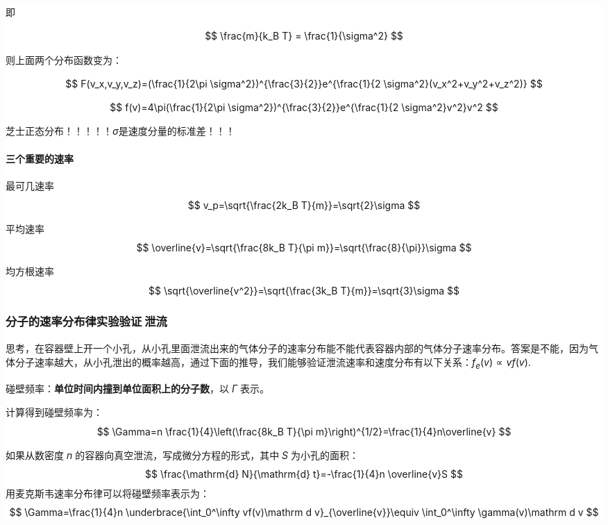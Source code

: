 即

$$
\frac{m}{k_B T} = \frac{1}{\sigma^2}
$$

则上面两个分布函数变为：

$$
F(v_x,v_y,v_z)=(\frac{1}{2\pi \sigma^2})^{\frac{3}{2}}e^{\frac{1}{2 \sigma^2}(v_x^2+v_y^2+v_z^2)}
$$

$$
f(v)=4\pi(\frac{1}{2\pi \sigma^2})^{\frac{3}{2}}e^{\frac{1}{2 \sigma^2}v^2}v^2
$$


芝士正态分布！！！！！$\sigma$是速度分量的标准差！！！

#### 三个重要的速率

最可几速率
$$
v_p=\sqrt{\frac{2k_B T}{m}}=\sqrt{2}\sigma
$$

平均速率
$$
\overline{v}=\sqrt{\frac{8k_B T}{\pi m}}=\sqrt{\frac{8}{\pi}}\sigma
$$

均方根速率
$$
\sqrt{\overline{v^2}}=\sqrt{\frac{3k_B T}{m}}=\sqrt{3}\sigma
$$

### 分子的速率分布律实验验证 泄流

思考，在容器壁上开一个小孔，从小孔里面泄流出来的气体分子的速率分布能不能代表容器内部的气体分子速率分布。答案是不能，因为气体分子速率越大，从小孔泄出的概率越高，通过下面的推导，我们能够验证泄流速率和速度分布有以下关系：$f_e(v) \propto vf(v)$.

碰壁频率：**单位时间内撞到单位面积上的分子数**，以 $\Gamma$ 表示。

计算得到碰壁频率为：
$$
\Gamma=n \frac{1}{4}\left(\frac{8k_B T}{\pi m}\right)^{1/2}=\frac{1}{4}n\overline{v}
$$

如果从数密度 $n$ 的容器向真空泄流，写成微分方程的形式，其中 $S$ 为小孔的面积：
$$
\frac{\mathrm{d} N}{\mathrm{d} t}=-\frac{1}{4}n \overline{v}S
$$
用麦克斯韦速率分布律可以将碰壁频率表示为：
$$
\Gamma=\frac{1}{4}n \underbrace{\int_0^\infty vf(v)\mathrm d v}_{\overline{v}}\equiv \int_0^\infty \gamma(v)\mathrm d v
$$
